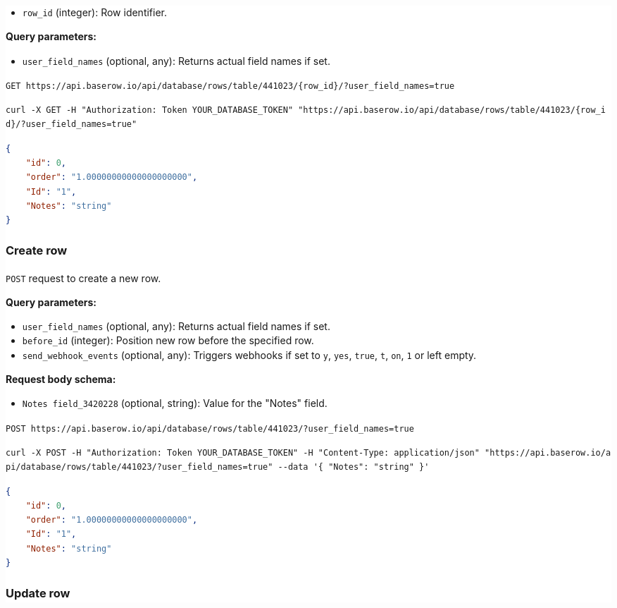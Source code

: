 *   `row_id` (integer): Row identifier.

**Query parameters:**

*   `user_field_names` (optional, any): Returns actual field names if set.

```
GET https://api.baserow.io/api/database/rows/table/441023/{row_id}/?user_field_names=true
```

```
curl -X GET -H "Authorization: Token YOUR_DATABASE_TOKEN" "https://api.baserow.io/api/database/rows/table/441023/{row_id}/?user_field_names=true"
```

```json
{
    "id": 0,
    "order": "1.00000000000000000000",
    "Id": "1",
    "Notes": "string"
}
```

### Create row

`POST` request to create a new row.

**Query parameters:**

*   `user_field_names` (optional, any): Returns actual field names if set.
*   `before_id` (integer): Position new row before the specified row.
*   `send_webhook_events` (optional, any): Triggers webhooks if set to `y`, `yes`, `true`, `t`, `on`, `1` or left empty.

**Request body schema:**

*   `Notes field_3420228` (optional, string): Value for the "Notes" field.

```
POST https://api.baserow.io/api/database/rows/table/441023/?user_field_names=true
```

```
curl -X POST -H "Authorization: Token YOUR_DATABASE_TOKEN" -H "Content-Type: application/json" "https://api.baserow.io/api/database/rows/table/441023/?user_field_names=true" --data '{ "Notes": "string" }'
```

```json
{
    "id": 0,
    "order": "1.00000000000000000000",
    "Id": "1",
    "Notes": "string"
}
```

### Update row
